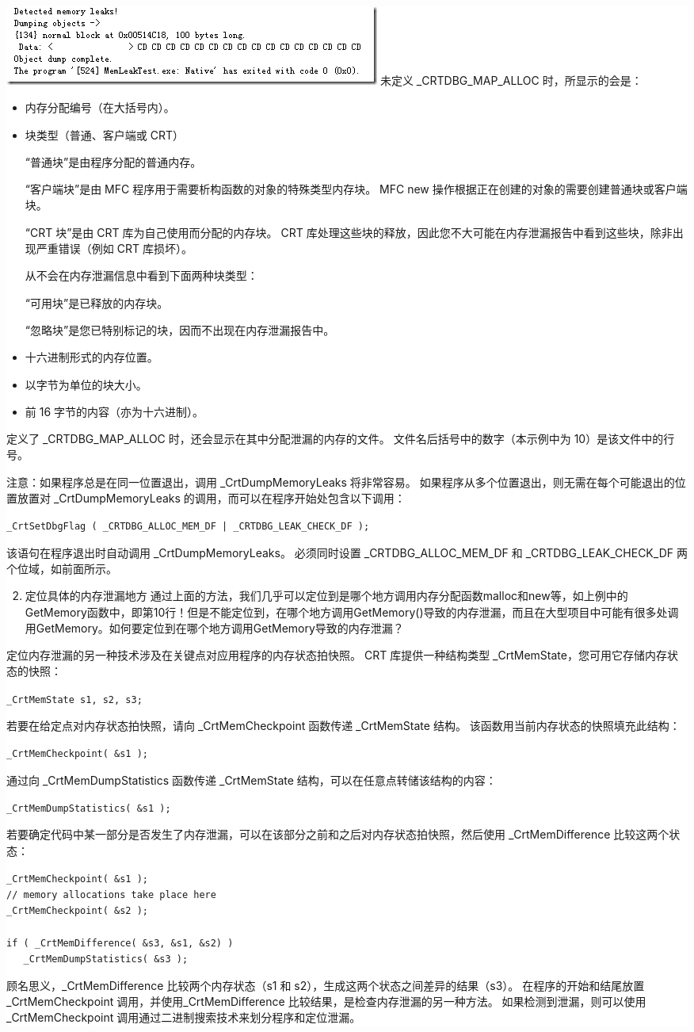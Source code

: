 ![内存泄漏2](../../markdown图片/内存泄漏2.png)
未定义 _CRTDBG_MAP_ALLOC 时，所显示的会是：

- 内存分配编号（在大括号内）。

- 块类型（普通、客户端或 CRT）

	“普通块”是由程序分配的普通内存。

	“客户端块”是由 MFC 程序用于需要析构函数的对象的特殊类型内存块。 MFC new 操作根据正在创建的对象的需要创建普通块或客户端块。

	“CRT 块”是由 CRT 库为自己使用而分配的内存块。 CRT 库处理这些块的释放，因此您不大可能在内存泄漏报告中看到这些块，除非出现严重错误（例如 CRT 库损坏）。

	从不会在内存泄漏信息中看到下面两种块类型：

	“可用块”是已释放的内存块。

	“忽略块”是您已特别标记的块，因而不出现在内存泄漏报告中。
- 十六进制形式的内存位置。

- 以字节为单位的块大小。

- 前 16 字节的内容（亦为十六进制）。

定义了 _CRTDBG_MAP_ALLOC 时，还会显示在其中分配泄漏的内存的文件。 文件名后括号中的数字（本示例中为 10）是该文件中的行号。

注意：如果程序总是在同一位置退出，调用 _CrtDumpMemoryLeaks 将非常容易。 如果程序从多个位置退出，则无需在每个可能退出的位置放置对 _CrtDumpMemoryLeaks 的调用，而可以在程序开始处包含以下调用：
```
_CrtSetDbgFlag ( _CRTDBG_ALLOC_MEM_DF | _CRTDBG_LEAK_CHECK_DF );
```
该语句在程序退出时自动调用 _CrtDumpMemoryLeaks。 必须同时设置 _CRTDBG_ALLOC_MEM_DF 和 _CRTDBG_LEAK_CHECK_DF 两个位域，如前面所示。

2. 定位具体的内存泄漏地方
通过上面的方法，我们几乎可以定位到是哪个地方调用内存分配函数malloc和new等，如上例中的GetMemory函数中，即第10行！但是不能定位到，在哪个地方调用GetMemory()导致的内存泄漏，而且在大型项目中可能有很多处调用GetMemory。如何要定位到在哪个地方调用GetMemory导致的内存泄漏？

定位内存泄漏的另一种技术涉及在关键点对应用程序的内存状态拍快照。 CRT 库提供一种结构类型 _CrtMemState，您可用它存储内存状态的快照：
```
_CrtMemState s1, s2, s3;
```
若要在给定点对内存状态拍快照，请向 _CrtMemCheckpoint 函数传递 _CrtMemState 结构。 该函数用当前内存状态的快照填充此结构：
```
_CrtMemCheckpoint( &s1 );
```
通过向 _CrtMemDumpStatistics 函数传递 _CrtMemState 结构，可以在任意点转储该结构的内容：
```
_CrtMemDumpStatistics( &s1 );
```
若要确定代码中某一部分是否发生了内存泄漏，可以在该部分之前和之后对内存状态拍快照，然后使用 _CrtMemDifference 比较这两个状态：
```
_CrtMemCheckpoint( &s1 );
// memory allocations take place here
_CrtMemCheckpoint( &s2 );

if ( _CrtMemDifference( &s3, &s1, &s2) )
   _CrtMemDumpStatistics( &s3 );
```
顾名思义，_CrtMemDifference 比较两个内存状态（s1 和 s2），生成这两个状态之间差异的结果（s3）。 在程序的开始和结尾放置 _CrtMemCheckpoint 调用，并使用_CrtMemDifference 比较结果，是检查内存泄漏的另一种方法。 如果检测到泄漏，则可以使用 _CrtMemCheckpoint 调用通过二进制搜索技术来划分程序和定位泄漏。
